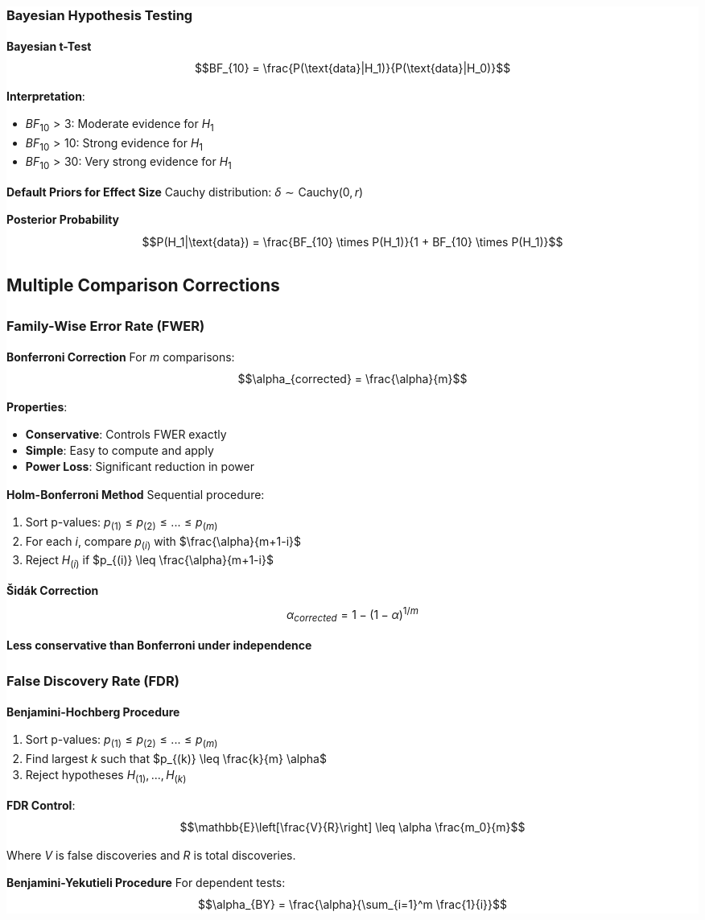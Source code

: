 ### Bayesian Hypothesis Testing

**Bayesian t-Test**
$$BF_{10} = \frac{P(\text{data}|H_1)}{P(\text{data}|H_0)}$$

**Interpretation**:
- $BF_{10} > 3$: Moderate evidence for $H_1$
- $BF_{10} > 10$: Strong evidence for $H_1$
- $BF_{10} > 30$: Very strong evidence for $H_1$

**Default Priors for Effect Size**
Cauchy distribution: $\delta \sim \text{Cauchy}(0, r)$

**Posterior Probability**
$$P(H_1|\text{data}) = \frac{BF_{10} \times P(H_1)}{1 + BF_{10} \times P(H_1)}$$

## Multiple Comparison Corrections

### Family-Wise Error Rate (FWER)

**Bonferroni Correction**
For $m$ comparisons:
$$\alpha_{corrected} = \frac{\alpha}{m}$$

**Properties**:
- **Conservative**: Controls FWER exactly
- **Simple**: Easy to compute and apply
- **Power Loss**: Significant reduction in power

**Holm-Bonferroni Method**
Sequential procedure:
1. Sort p-values: $p_{(1)} \leq p_{(2)} \leq ... \leq p_{(m)}$
2. For each $i$, compare $p_{(i)}$ with $\frac{\alpha}{m+1-i}$
3. Reject $H_{(i)}$ if $p_{(i)} \leq \frac{\alpha}{m+1-i}$

**Šidák Correction**
$$\alpha_{corrected} = 1 - (1-\alpha)^{1/m}$$

**Less conservative than Bonferroni under independence**

### False Discovery Rate (FDR)

**Benjamini-Hochberg Procedure**
1. Sort p-values: $p_{(1)} \leq p_{(2)} \leq ... \leq p_{(m)}$
2. Find largest $k$ such that $p_{(k)} \leq \frac{k}{m} \alpha$
3. Reject hypotheses $H_{(1)}, ..., H_{(k)}$

**FDR Control**:
$$\mathbb{E}\left[\frac{V}{R}\right] \leq \alpha \frac{m_0}{m}$$

Where $V$ is false discoveries and $R$ is total discoveries.

**Benjamini-Yekutieli Procedure**
For dependent tests:
$$\alpha_{BY} = \frac{\alpha}{\sum_{i=1}^m \frac{1}{i}}$$
